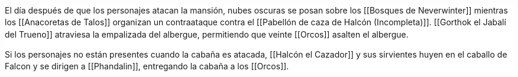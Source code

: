 El día después de que los personajes atacan la mansión, nubes oscuras se posan sobre los [[Bosques de Neverwinter]] mientras los [[Anacoretas de Talos]] organizan un contraataque contra el [[Pabellón de caza de Halcón (Incompleta)]]. [[Gorthok el Jabalí del Trueno]] atraviesa la empalizada del albergue, permitiendo que veinte [[Orcos]] asalten el albergue.

Si los personajes no están presentes cuando la cabaña es atacada, [[Halcón el Cazador]] y sus sirvientes huyen en el caballo de Falcon y se dirigen a [[Phandalin]], entregando la cabaña a los [[Orcos]].